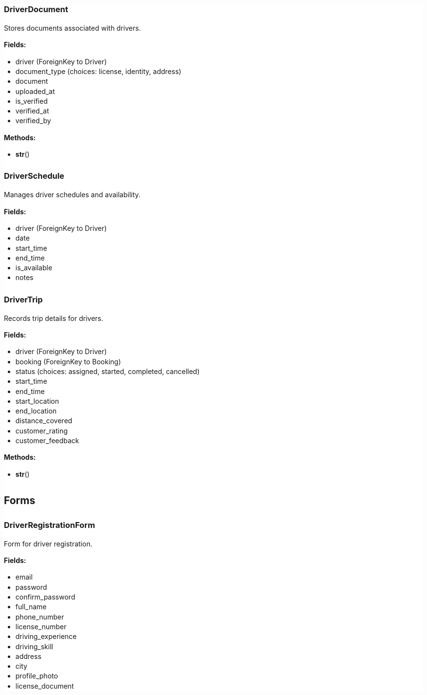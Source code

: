 ### DriverDocument
Stores documents associated with drivers.

**Fields:**
- driver (ForeignKey to Driver)
- document_type (choices: license, identity, address)
- document
- uploaded_at
- is_verified
- verified_at
- verified_by

**Methods:**
- __str__()

### DriverSchedule
Manages driver schedules and availability.

**Fields:**
- driver (ForeignKey to Driver)
- date
- start_time
- end_time
- is_available
- notes

### DriverTrip
Records trip details for drivers.

**Fields:**
- driver (ForeignKey to Driver)
- booking (ForeignKey to Booking)
- status (choices: assigned, started, completed, cancelled)
- start_time
- end_time
- start_location
- end_location
- distance_covered
- customer_rating
- customer_feedback

**Methods:**
- __str__()

## Forms

### DriverRegistrationForm
Form for driver registration.

**Fields:**
- email
- password
- confirm_password
- full_name
- phone_number
- license_number
- driving_experience
- driving_skill
- address
- city
- profile_photo
- license_document

